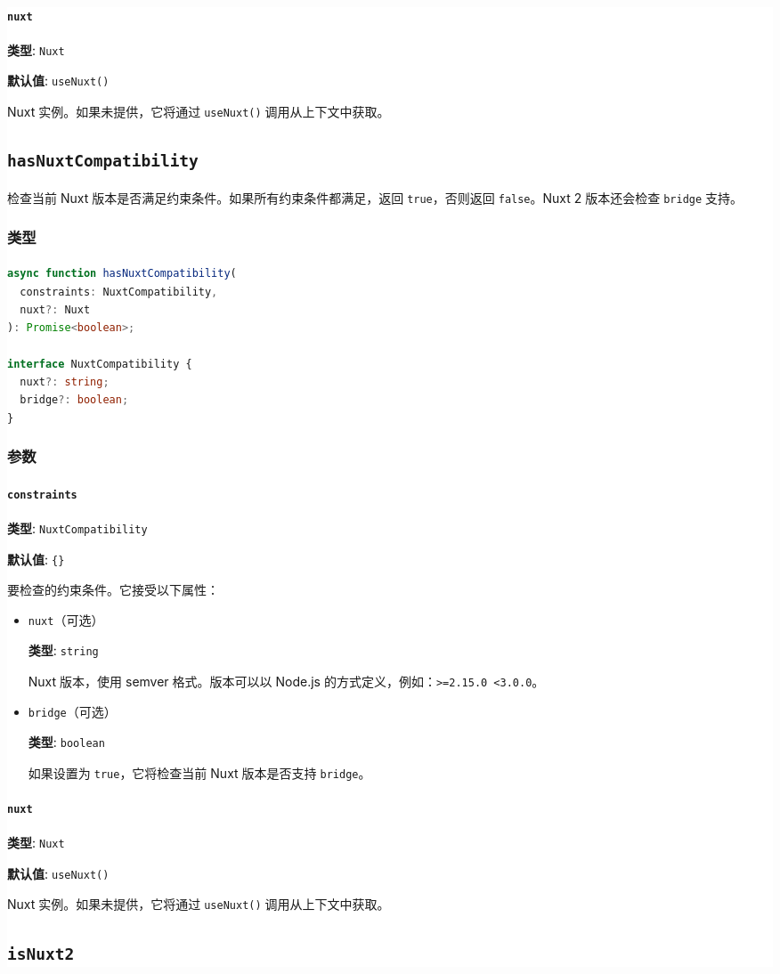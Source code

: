 #### `nuxt`

**类型**: `Nuxt`

**默认值**: `useNuxt()`

Nuxt 实例。如果未提供，它将通过 `useNuxt()` 调用从上下文中获取。

## `hasNuxtCompatibility`

检查当前 Nuxt 版本是否满足约束条件。如果所有约束条件都满足，返回 `true`，否则返回 `false`。Nuxt 2 版本还会检查 `bridge` 支持。

### 类型

```ts
async function hasNuxtCompatibility(
  constraints: NuxtCompatibility,
  nuxt?: Nuxt
): Promise<boolean>;

interface NuxtCompatibility {
  nuxt?: string;
  bridge?: boolean;
}
```

### 参数

#### `constraints`

**类型**: `NuxtCompatibility`

**默认值**: `{}`

要检查的约束条件。它接受以下属性：

- `nuxt`（可选）

  **类型**: `string`

  Nuxt 版本，使用 semver 格式。版本可以以 Node.js 的方式定义，例如：`>=2.15.0 <3.0.0`。

- `bridge`（可选）

  **类型**: `boolean`

  如果设置为 `true`，它将检查当前 Nuxt 版本是否支持 `bridge`。

#### `nuxt`

**类型**: `Nuxt`

**默认值**: `useNuxt()`

Nuxt 实例。如果未提供，它将通过 `useNuxt()` 调用从上下文中获取。

## `isNuxt2`
